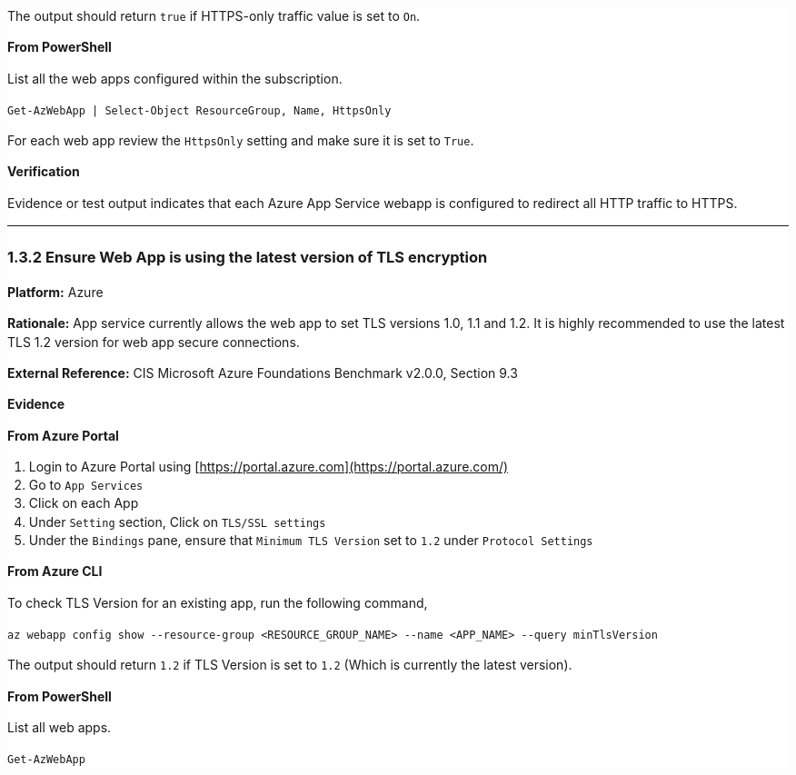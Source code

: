 
The output should return `true` if HTTPS-only traffic value is set to `On`.

**From PowerShell**

List all the web apps configured within the subscription.


```
Get-AzWebApp | Select-Object ResourceGroup, Name, HttpsOnly
```


For each web app review the `HttpsOnly` setting and make sure it is set to `True`.

**Verification**

Evidence or test output indicates that each Azure App Service webapp is configured to redirect all HTTP traffic to HTTPS.


---

### 1.3.2 Ensure Web App is using the latest version of TLS encryption
**Platform:** Azure

**Rationale:** App service currently allows the web app to set TLS versions 1.0, 1.1 and 1.2. It is highly recommended to use the latest TLS 1.2 version for web app secure connections.

**External Reference:** CIS Microsoft Azure Foundations Benchmark v2.0.0, Section 9.3

**Evidence**

**From Azure Portal**

1. Login to Azure Portal using [https://portal.azure.com](https://portal.azure.com/)
2. Go to `App Services`
3. Click on each App
4. Under `Setting` section, Click on `TLS/SSL settings`
5. Under the `Bindings` pane, ensure that `Minimum TLS Version` set to `1.2` under `Protocol Settings`

**From Azure CLI**

To check TLS Version for an existing app, run the following command,


```
az webapp config show --resource-group <RESOURCE_GROUP_NAME> --name <APP_NAME> --query minTlsVersion
```


The output should return `1.2` if TLS Version is set to `1.2` (Which is currently the latest version).

**From PowerShell**

List all web apps.


```
Get-AzWebApp
```
